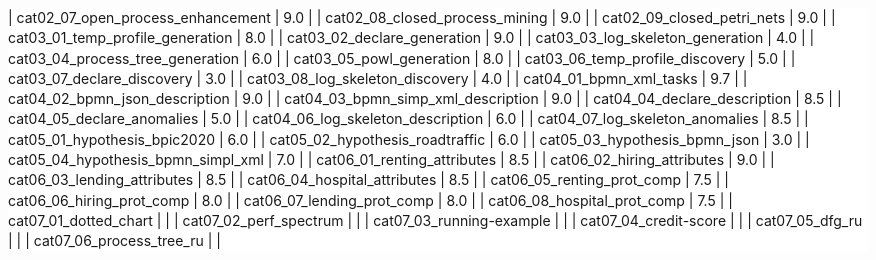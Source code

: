 | cat02_07_open_process_enhancement      | 9.0   |
| cat02_08_closed_process_mining         | 9.0   |
| cat02_09_closed_petri_nets             | 9.0   |
| cat03_01_temp_profile_generation       | 8.0   |
| cat03_02_declare_generation            | 9.0   |
| cat03_03_log_skeleton_generation       | 4.0   |
| cat03_04_process_tree_generation       | 6.0   |
| cat03_05_powl_generation               | 8.0   |
| cat03_06_temp_profile_discovery        | 5.0   |
| cat03_07_declare_discovery             | 3.0   |
| cat03_08_log_skeleton_discovery        | 4.0   |
| cat04_01_bpmn_xml_tasks                | 9.7   |
| cat04_02_bpmn_json_description         | 9.0   |
| cat04_03_bpmn_simp_xml_description     | 9.0   |
| cat04_04_declare_description           | 8.5   |
| cat04_05_declare_anomalies             | 5.0   |
| cat04_06_log_skeleton_description      | 6.0   |
| cat04_07_log_skeleton_anomalies        | 8.5   |
| cat05_01_hypothesis_bpic2020           | 6.0   |
| cat05_02_hypothesis_roadtraffic        | 6.0   |
| cat05_03_hypothesis_bpmn_json          | 3.0   |
| cat05_04_hypothesis_bpmn_simpl_xml     | 7.0   |
| cat06_01_renting_attributes            | 8.5   |
| cat06_02_hiring_attributes             | 9.0   |
| cat06_03_lending_attributes            | 8.5   |
| cat06_04_hospital_attributes           | 8.5   |
| cat06_05_renting_prot_comp             | 7.5   |
| cat06_06_hiring_prot_comp              | 8.0   |
| cat06_07_lending_prot_comp             | 8.0   |
| cat06_08_hospital_prot_comp            | 7.5   |
| cat07_01_dotted_chart                  |       |
| cat07_02_perf_spectrum                 |       |
| cat07_03_running-example               |       |
| cat07_04_credit-score                  |       |
| cat07_05_dfg_ru                        |       |
| cat07_06_process_tree_ru               |       |
